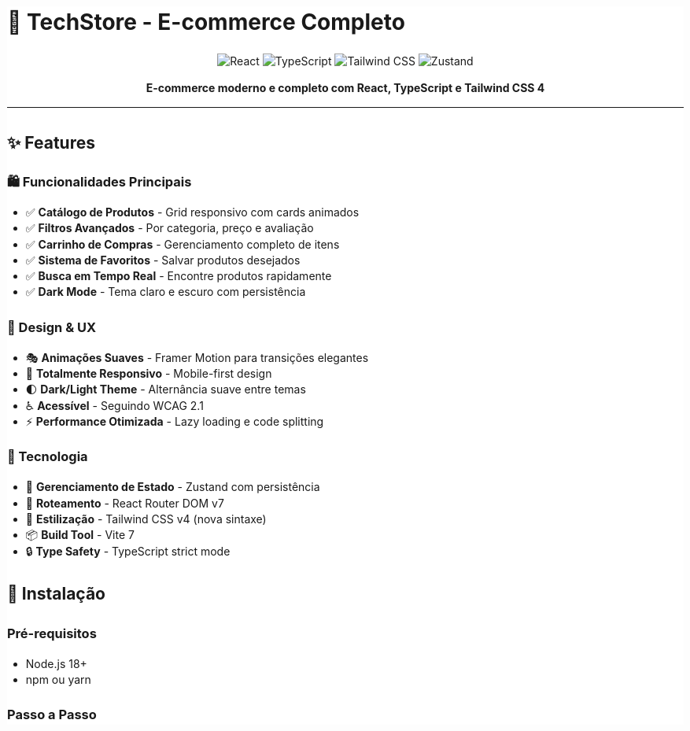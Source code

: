 # 🛒 TechStore - E-commerce Completo

<div align="center">

![React](https://img.shields.io/badge/React-19.1-61DAFB?style=for-the-badge&logo=react&logoColor=white)
![TypeScript](https://img.shields.io/badge/TypeScript-5.9-3178C6?style=for-the-badge&logo=typescript&logoColor=white)
![Tailwind CSS](https://img.shields.io/badge/Tailwind_CSS-4.1-06B6D4?style=for-the-badge&logo=tailwindcss&logoColor=white)
![Zustand](https://img.shields.io/badge/Zustand-4.5-orange?style=for-the-badge)

**E-commerce moderno e completo com React, TypeScript e Tailwind CSS 4**

</div>

---

## ✨ Features

### 🛍️ Funcionalidades Principais
- ✅ **Catálogo de Produtos** - Grid responsivo com cards animados
- ✅ **Filtros Avançados** - Por categoria, preço e avaliação
- ✅ **Carrinho de Compras** - Gerenciamento completo de itens
- ✅ **Sistema de Favoritos** - Salvar produtos desejados
- ✅ **Busca em Tempo Real** - Encontre produtos rapidamente
- ✅ **Dark Mode** - Tema claro e escuro com persistência

### 🎨 Design & UX
- 🎭 **Animações Suaves** - Framer Motion para transições elegantes
- 📱 **Totalmente Responsivo** - Mobile-first design
- 🌓 **Dark/Light Theme** - Alternância suave entre temas
- ♿ **Acessível** - Seguindo WCAG 2.1
- ⚡ **Performance Otimizada** - Lazy loading e code splitting

### 🔧 Tecnologia
- 🏪 **Gerenciamento de Estado** - Zustand com persistência
- 🎯 **Roteamento** - React Router DOM v7
- 🎨 **Estilização** - Tailwind CSS v4 (nova sintaxe)
- 📦 **Build Tool** - Vite 7
- 🔒 **Type Safety** - TypeScript strict mode

## 🚀 Instalação

### Pré-requisitos
- Node.js 18+
- npm ou yarn

### Passo a Passo
